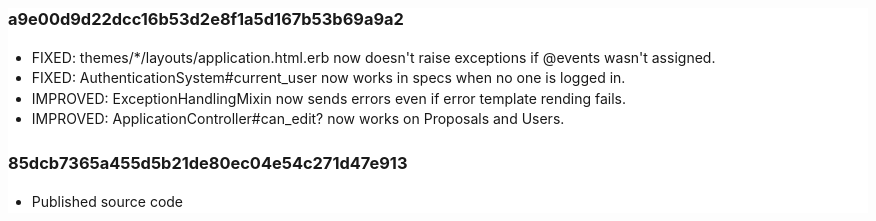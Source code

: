 ### a9e00d9d22dcc16b53d2e8f1a5d167b53b69a9a2

- FIXED: themes/*/layouts/application.html.erb now doesn't raise exceptions if @events wasn't assigned.
- FIXED: AuthenticationSystem#current_user now works in specs when no one is logged in.
- IMPROVED: ExceptionHandlingMixin now sends errors even if error template rending fails.
- IMPROVED: ApplicationController#can_edit? now works on Proposals and Users.

### 85dcb7365a455d5b21de80ec04e54c271d47e913

- Published source code

